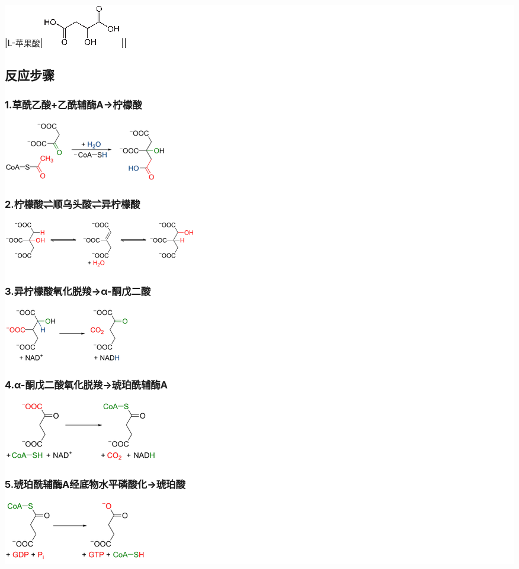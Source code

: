 |L-苹果酸|<img src="./image/wiki/R/Malic-acid.png" style="max-width:150px;">||

## 反应步骤

### 1.草酰乙酸+乙酰辅酶A→柠檬酸

![ΔG°′ = −31,4 kJ/mol](./image/wiki/R/CAC1.png)

### 2.柠檬酸⇌顺乌头酸⇌异柠檬酸

![ΔG°′ = +6,3 kJ/mol](./image/wiki/R/CAC2.png)

### 3.异柠檬酸氧化脱羧→α-酮戊二酸

![ΔG°′ = −8,4 kJ/mol](./image/wiki/R/CAC3.png)

### 4.α-酮戊二酸氧化脱羧→琥珀酰辅酶A

![ΔG°′ = −30,1 kJ/mol](./image/wiki/R/CAC4.png)

### 5.琥珀酰辅酶A经底物水平磷酸化→琥珀酸

![ΔG°′ = −33,5 kJ/mol](./image/wiki/R/CAC5.png)
